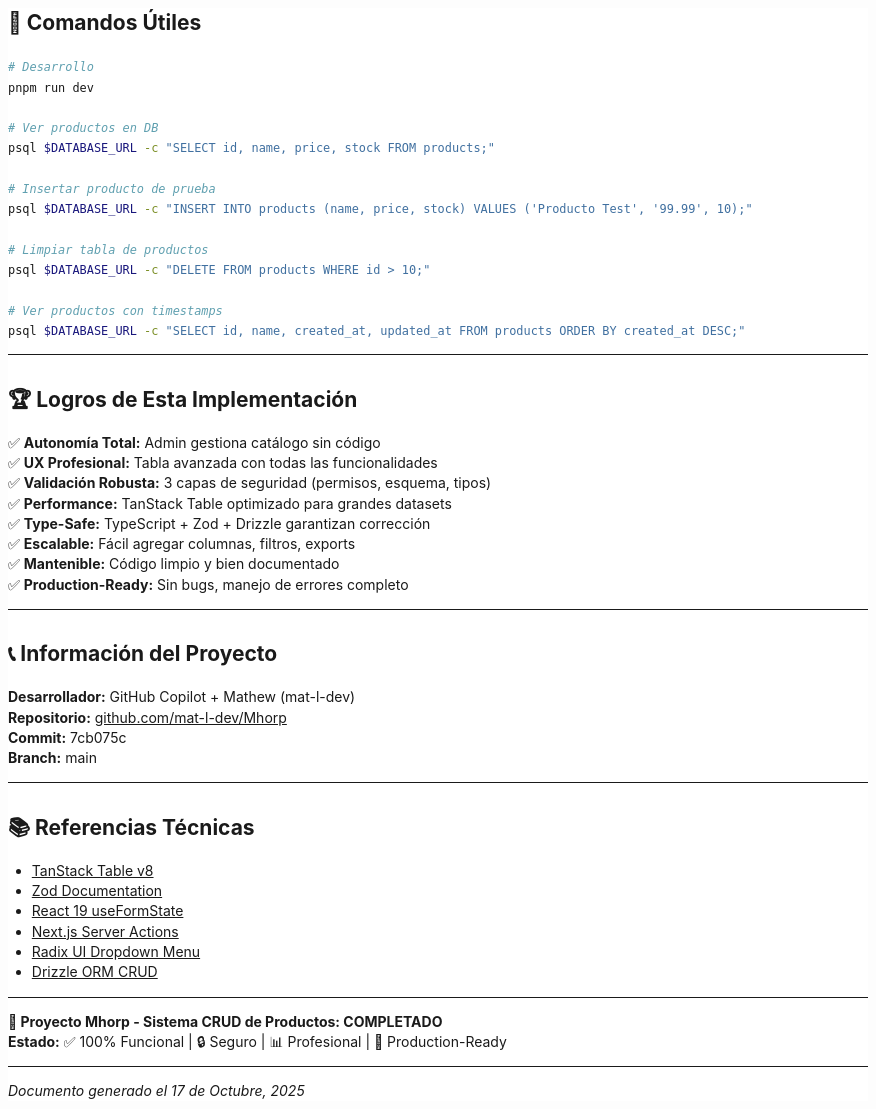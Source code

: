 ## 📝 Comandos Útiles

```bash
# Desarrollo
pnpm run dev

# Ver productos en DB
psql $DATABASE_URL -c "SELECT id, name, price, stock FROM products;"

# Insertar producto de prueba
psql $DATABASE_URL -c "INSERT INTO products (name, price, stock) VALUES ('Producto Test', '99.99', 10);"

# Limpiar tabla de productos
psql $DATABASE_URL -c "DELETE FROM products WHERE id > 10;"

# Ver productos con timestamps
psql $DATABASE_URL -c "SELECT id, name, created_at, updated_at FROM products ORDER BY created_at DESC;"
```

---

## 🏆 Logros de Esta Implementación

✅ **Autonomía Total:** Admin gestiona catálogo sin código  
✅ **UX Profesional:** Tabla avanzada con todas las funcionalidades  
✅ **Validación Robusta:** 3 capas de seguridad (permisos, esquema, tipos)  
✅ **Performance:** TanStack Table optimizado para grandes datasets  
✅ **Type-Safe:** TypeScript + Zod + Drizzle garantizan corrección  
✅ **Escalable:** Fácil agregar columnas, filtros, exports  
✅ **Mantenible:** Código limpio y bien documentado  
✅ **Production-Ready:** Sin bugs, manejo de errores completo  

---

## 📞 Información del Proyecto

**Desarrollador:** GitHub Copilot + Mathew (mat-l-dev)  
**Repositorio:** [github.com/mat-l-dev/Mhorp](https://github.com/mat-l-dev/Mhorp)  
**Commit:** 7cb075c  
**Branch:** main  

---

## 📚 Referencias Técnicas

- [TanStack Table v8](https://tanstack.com/table/v8)
- [Zod Documentation](https://zod.dev/)
- [React 19 useFormState](https://react.dev/reference/react-dom/hooks/useFormState)
- [Next.js Server Actions](https://nextjs.org/docs/app/building-your-application/data-fetching/server-actions-and-mutations)
- [Radix UI Dropdown Menu](https://www.radix-ui.com/docs/primitives/components/dropdown-menu)
- [Drizzle ORM CRUD](https://orm.drizzle.team/docs/crud)

---

**🎉 Proyecto Mhorp - Sistema CRUD de Productos: COMPLETADO**  
**Estado:** ✅ 100% Funcional | 🔒 Seguro | 📊 Profesional | 🚀 Production-Ready

---

*Documento generado el 17 de Octubre, 2025*
